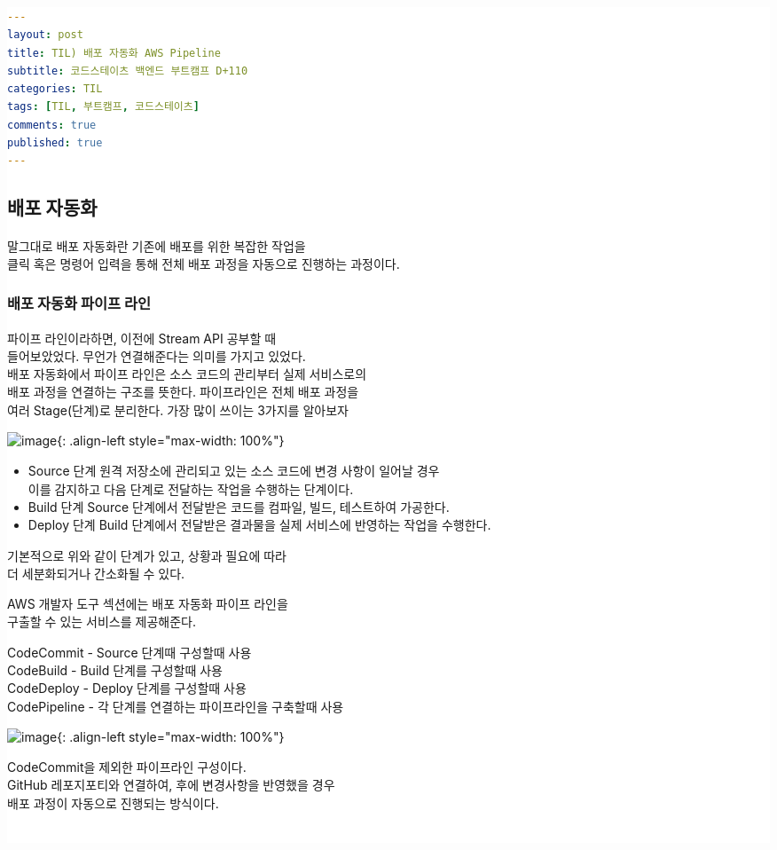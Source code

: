 ```yaml
---
layout: post
title: TIL) 배포 자동화 AWS Pipeline
subtitle: 코드스테이츠 백엔드 부트캠프 D+110
categories: TIL
tags: [TIL, 부트캠프, 코드스테이츠]
comments: true
published: true
---
```


## 배포 자동화  
말그대로 배포 자동화란 기존에 배포를 위한 복잡한 작업을  
클릭 혹은 명령어 입력을 통해 전체 배포 과정을 자동으로 진행하는 과정이다.  

### 배포 자동화 파이프 라인  
파이프 라인이라하면, 이전에 Stream API 공부할 때  
들어보았었다. 무언가 연결해준다는 의미를 가지고 있었다.  
배포 자동화에서 파이프 라인은 소스 코드의 관리부터 실제 서비스로의  
배포 과정을 연결하는 구조를 뜻한다. 파이프라인은 전체 배포 과정을  
여러 Stage(단계)로 분리한다. 가장 많이 쓰이는 3가지를 알아보자  


![image](https://lh3.googleusercontent.com/u/0/drive-viewer/AFDK6gOBugDzkr65yzP1swq8j1g1mBAZr045aqB-cw37iLymttIosjnfOMB7uXqdvuDB57Pn7JMCKjSYkUackOYK56Jxv-_yeg=w1920-h921){: .align-left style="max-width: 100%"}

* Source 단계
원격 저장소에 관리되고 있는 소스 코드에 변경 사항이 일어날 경우  
이를 감지하고 다음 단계로 전달하는 작업을 수행하는 단계이다. 
* Build 단계
Source 단계에서 전달받은 코드를 컴파일, 빌드, 테스트하여 가공한다.  
* Deploy 단계
Build 단계에서 전달받은 결과물을 실제 서비스에 반영하는 작업을 수행한다.

기본적으로 위와 같이 단계가 있고, 상황과 필요에 따라  
더 세분화되거나 간소화될 수 있다.  

AWS 개발자 도구 섹션에는 배포 자동화 파이프 라인을  
구출할 수 있는 서비스를 제공해준다.  

CodeCommit - Source 단계때 구성할때 사용    
CodeBuild - Build 단계를 구성할때 사용  
CodeDeploy - Deploy 단계를 구성할때 사용  
CodePipeline - 각 단계를 연결하는 파이프라인을 구축할때 사용  

![image](https://lh3.googleusercontent.com/u/0/drive-viewer/AFDK6gM8pJIpAdD3GNp2mXZL5SYWXzDvSr1uUBGS_yexwRH8gfwX8ADARYcBpQiHMhElbxPMW_wio_bkug-UdFYF-4uucf4f7Q=w1920-h921){: .align-left style="max-width: 100%"}

CodeCommit을 제외한 파이프라인 구성이다.  
GitHub 레포지포티와 연결하여, 후에 변경사항을 반영했을 경우  
배포 과정이 자동으로 진행되는 방식이다.  

<br/>


[AWS CLI 공식 문서]: https://docs.aws.amazon.com/ko_kr/cli/latest/userguide/getting-started-install.html
[AWS CodeDeploy 공식 문서]: https://docs.aws.amazon.com/ko_kr/codedeploy/latest/userguide/codedeploy-agent-operations-install-ubuntu.html
[AWS CodeDeploy hooks]: https://docs.aws.amazon.com/ko_kr/codedeploy/latest/userguide/reference-appspec-file-structure-hooks.html
[AWS CodeBuild reference]: https://docs.aws.amazon.com/codebuild/latest/userguide/build-spec-ref.html